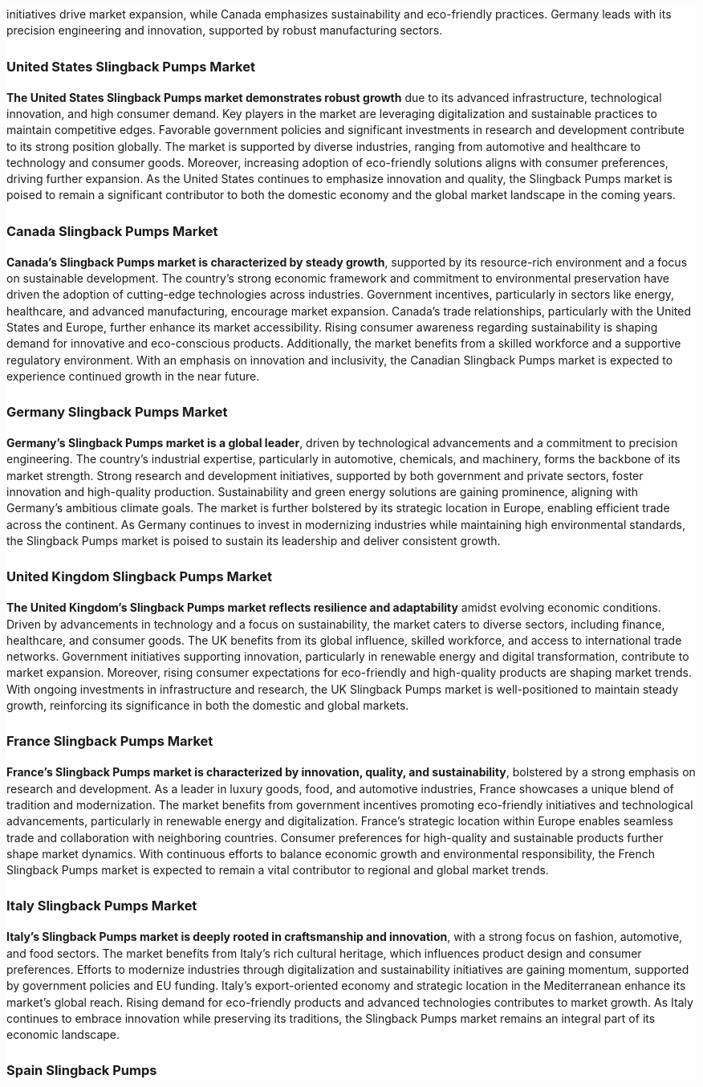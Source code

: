 initiatives drive market expansion, while Canada emphasizes sustainability and eco-friendly practices. Germany leads with its precision engineering and innovation, supported by robust manufacturing sectors.</span></em></p></blockquote><h3><strong>United States Slingback Pumps Market</strong></h3><p><strong>The United States Slingback Pumps market demonstrates robust growth</strong> due to its advanced infrastructure, technological innovation, and high consumer demand. Key players in the market are leveraging digitalization and sustainable practices to maintain competitive edges. Favorable government policies and significant investments in research and development contribute to its strong position globally. The market is supported by diverse industries, ranging from automotive and healthcare to technology and consumer goods. Moreover, increasing adoption of eco-friendly solutions aligns with consumer preferences, driving further expansion. As the United States continues to emphasize innovation and quality, the Slingback Pumps market is poised to remain a significant contributor to both the domestic economy and the global market landscape in the coming years.</p><h3><strong>Canada Slingback Pumps Market</strong></h3><p><strong>Canada&rsquo;s Slingback Pumps market is characterized by steady growth</strong>, supported by its resource-rich environment and a focus on sustainable development. The country&rsquo;s strong economic framework and commitment to environmental preservation have driven the adoption of cutting-edge technologies across industries. Government incentives, particularly in sectors like energy, healthcare, and advanced manufacturing, encourage market expansion. Canada&rsquo;s trade relationships, particularly with the United States and Europe, further enhance its market accessibility. Rising consumer awareness regarding sustainability is shaping demand for innovative and eco-conscious products. Additionally, the market benefits from a skilled workforce and a supportive regulatory environment. With an emphasis on innovation and inclusivity, the Canadian Slingback Pumps market is expected to experience continued growth in the near future.</p><h3><strong>Germany Slingback Pumps Market</strong></h3><p><strong>Germany&rsquo;s Slingback Pumps market is a global leader</strong>, driven by technological advancements and a commitment to precision engineering. The country&rsquo;s industrial expertise, particularly in automotive, chemicals, and machinery, forms the backbone of its market strength. Strong research and development initiatives, supported by both government and private sectors, foster innovation and high-quality production. Sustainability and green energy solutions are gaining prominence, aligning with Germany&rsquo;s ambitious climate goals. The market is further bolstered by its strategic location in Europe, enabling efficient trade across the continent. As Germany continues to invest in modernizing industries while maintaining high environmental standards, the Slingback Pumps market is poised to sustain its leadership and deliver consistent growth.</p><h3><strong>United Kingdom Slingback Pumps Market</strong></h3><p><strong>The United Kingdom&rsquo;s Slingback Pumps market reflects resilience and adaptability</strong> amidst evolving economic conditions. Driven by advancements in technology and a focus on sustainability, the market caters to diverse sectors, including finance, healthcare, and consumer goods. The UK benefits from its global influence, skilled workforce, and access to international trade networks. Government initiatives supporting innovation, particularly in renewable energy and digital transformation, contribute to market expansion. Moreover, rising consumer expectations for eco-friendly and high-quality products are shaping market trends. With ongoing investments in infrastructure and research, the UK Slingback Pumps market is well-positioned to maintain steady growth, reinforcing its significance in both the domestic and global markets.</p><h3><strong>France Slingback Pumps Market</strong></h3><p><strong>France&rsquo;s Slingback Pumps market is characterized by innovation, quality, and sustainability</strong>, bolstered by a strong emphasis on research and development. As a leader in luxury goods, food, and automotive industries, France showcases a unique blend of tradition and modernization. The market benefits from government incentives promoting eco-friendly initiatives and technological advancements, particularly in renewable energy and digitalization. France&rsquo;s strategic location within Europe enables seamless trade and collaboration with neighboring countries. Consumer preferences for high-quality and sustainable products further shape market dynamics. With continuous efforts to balance economic growth and environmental responsibility, the French Slingback Pumps market is expected to remain a vital contributor to regional and global market trends.</p><h3><strong>Italy Slingback Pumps Market</strong></h3><p><strong>Italy&rsquo;s Slingback Pumps market is deeply rooted in craftsmanship and innovation</strong>, with a strong focus on fashion, automotive, and food sectors. The market benefits from Italy&rsquo;s rich cultural heritage, which influences product design and consumer preferences. Efforts to modernize industries through digitalization and sustainability initiatives are gaining momentum, supported by government policies and EU funding. Italy&rsquo;s export-oriented economy and strategic location in the Mediterranean enhance its market&rsquo;s global reach. Rising demand for eco-friendly products and advanced technologies contributes to market growth. As Italy continues to embrace innovation while preserving its traditions, the Slingback Pumps market remains an integral part of its economic landscape.</p><h3><strong>Spain Slingback Pumps